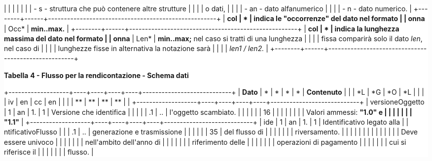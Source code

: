 |        |      |                                                     |
|        |      | -   s - struttura che può contenere altre strutture |
|        |      |     o dati,                                         |
|        |      | -   an - dato alfanumerico                          |
|        |      | -   n - dato numerico.                              |
+--------+------+-----------------------------------------------------+
| **col  | *    | indica le "occorrenze" del dato nel formato         |
| onna** | Occ* | **min..max.**                                       |
+--------+------+-----------------------------------------------------+
| **col  | *    | indica la lunghezza massima del dato nel formato    |
| onna** | Len* | **min..max;** nel caso si tratti di una lunghezza   |
|        |      | fissa comparirà solo il dato *len*, nel caso di     |
|        |      | lunghezze fisse in alternativa la notazione sarà    |
|        |      | *len1 / len2.*                                      |
+--------+------+-----------------------------------------------------+

**Tabella** **4 - Flusso per la rendicontazione - Schema dati**

+-------------------+----+----+----+----+----------------------------+
| **Dato**          | *  | *  | *  | *  | **Contenuto**              |
|                   | *L | *G | *O | *L |                            |
|                   | iv | en | cc | en |                            |
|                   | ** | ** | ** | ** |                            |
+-------------------+----+----+----+----+----------------------------+
| versioneOggetto   | 1  | an | 1. | 1  | Versione che identifica    |
|                   |    |    | .1 | .. | l'oggetto scambiato.       |
|                   |    |    |    | 16 |                            |
|                   |    |    |    |    | Valori ammessi: **"1.0" e  |
|                   |    |    |    |    | "1.1"**                    |
+-------------------+----+----+----+----+----------------------------+
| ide               | 1  | an | 1. | 1  | Identificativo legato alla |
| ntificativoFlusso |    |    | .1 | .. | generazione e trasmissione |
|                   |    |    |    | 35 | del flusso di              |
|                   |    |    |    |    | riversamento.              |
|                   |    |    |    |    |                            |
|                   |    |    |    |    | Deve essere univoco        |
|                   |    |    |    |    | nell'ambito dell'anno di   |
|                   |    |    |    |    | riferimento delle          |
|                   |    |    |    |    | operazioni di pagamento    |
|                   |    |    |    |    | cui si riferisce il        |
|                   |    |    |    |    | flusso.                    |